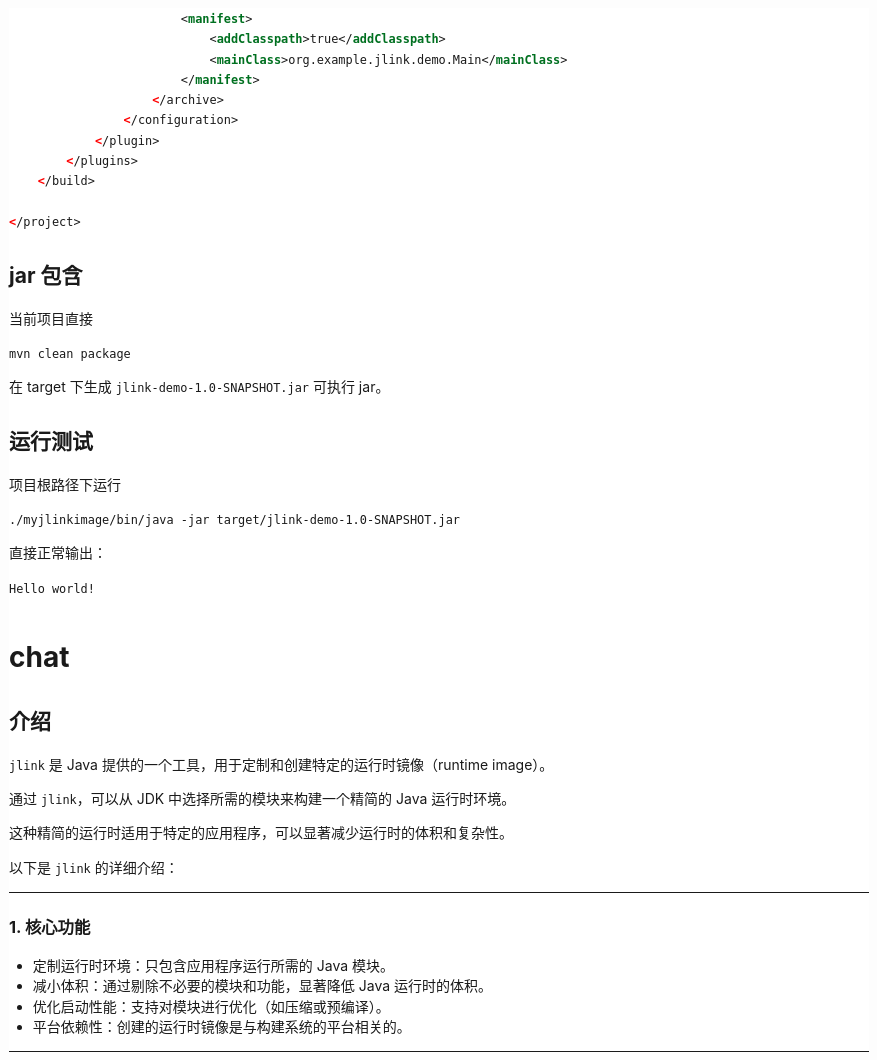 ```xml
                        <manifest>
                            <addClasspath>true</addClasspath>
                            <mainClass>org.example.jlink.demo.Main</mainClass>
                        </manifest>
                    </archive>
                </configuration>
            </plugin>
        </plugins>
    </build>

</project>
```

##  jar 包含

当前项目直接 

```
mvn clean package
```

在 target 下生成 `jlink-demo-1.0-SNAPSHOT.jar` 可执行 jar。

## 运行测试

项目根路径下运行

```
./myjlinkimage/bin/java -jar target/jlink-demo-1.0-SNAPSHOT.jar
```

直接正常输出：

```
Hello world!
```

# chat

## 介绍

`jlink` 是 Java 提供的一个工具，用于定制和创建特定的运行时镜像（runtime image）。

通过 `jlink`，可以从 JDK 中选择所需的模块来构建一个精简的 Java 运行时环境。

这种精简的运行时适用于特定的应用程序，可以显著减少运行时的体积和复杂性。

以下是 `jlink` 的详细介绍：

---

### 1. 核心功能
- 定制运行时环境：只包含应用程序运行所需的 Java 模块。
- 减小体积：通过剔除不必要的模块和功能，显著降低 Java 运行时的体积。
- 优化启动性能：支持对模块进行优化（如压缩或预编译）。
- 平台依赖性：创建的运行时镜像是与构建系统的平台相关的。

---